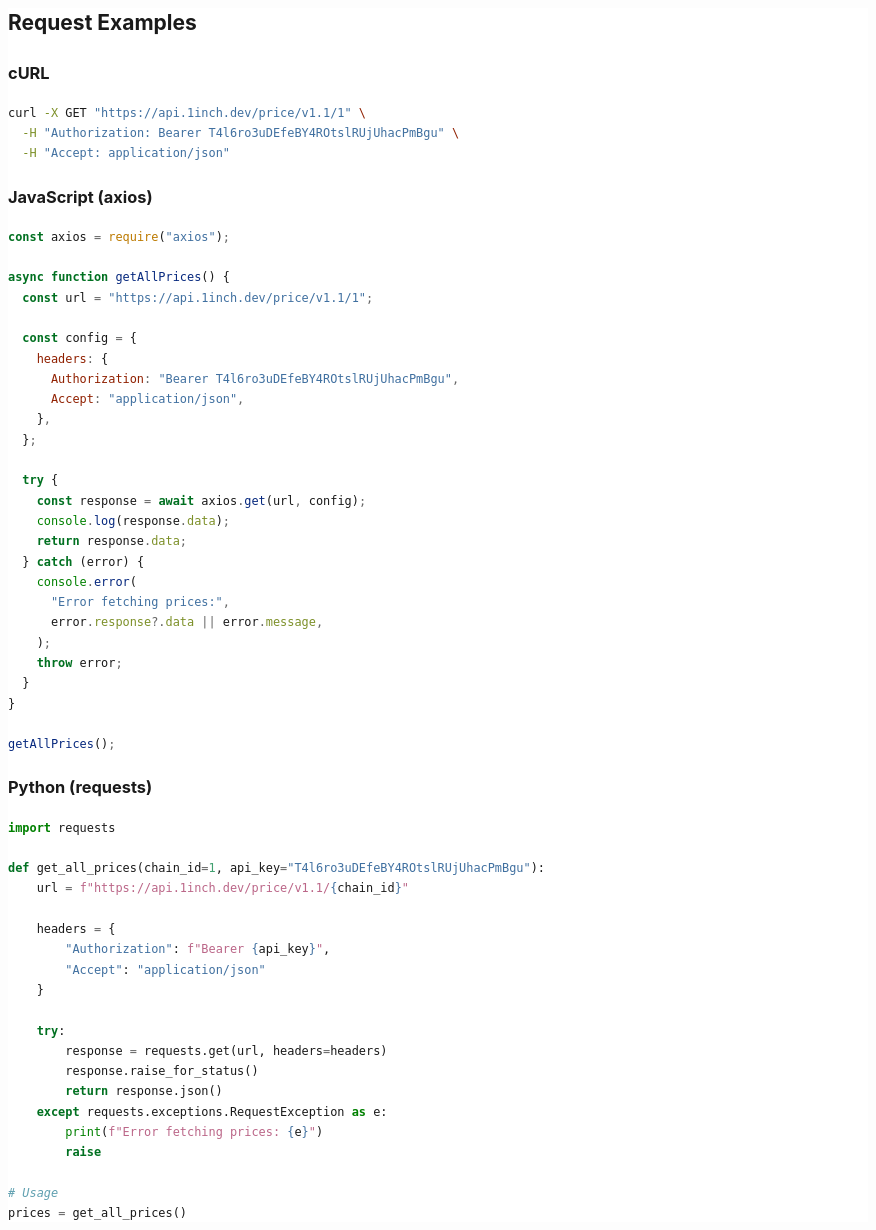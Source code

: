 ## Request Examples

### cURL

```bash
curl -X GET "https://api.1inch.dev/price/v1.1/1" \
  -H "Authorization: Bearer T4l6ro3uDEfeBY4ROtslRUjUhacPmBgu" \
  -H "Accept: application/json"
```

### JavaScript (axios)

```javascript
const axios = require("axios");

async function getAllPrices() {
  const url = "https://api.1inch.dev/price/v1.1/1";

  const config = {
    headers: {
      Authorization: "Bearer T4l6ro3uDEfeBY4ROtslRUjUhacPmBgu",
      Accept: "application/json",
    },
  };

  try {
    const response = await axios.get(url, config);
    console.log(response.data);
    return response.data;
  } catch (error) {
    console.error(
      "Error fetching prices:",
      error.response?.data || error.message,
    );
    throw error;
  }
}

getAllPrices();
```

### Python (requests)

```python
import requests

def get_all_prices(chain_id=1, api_key="T4l6ro3uDEfeBY4ROtslRUjUhacPmBgu"):
    url = f"https://api.1inch.dev/price/v1.1/{chain_id}"

    headers = {
        "Authorization": f"Bearer {api_key}",
        "Accept": "application/json"
    }

    try:
        response = requests.get(url, headers=headers)
        response.raise_for_status()
        return response.json()
    except requests.exceptions.RequestException as e:
        print(f"Error fetching prices: {e}")
        raise

# Usage
prices = get_all_prices()
```